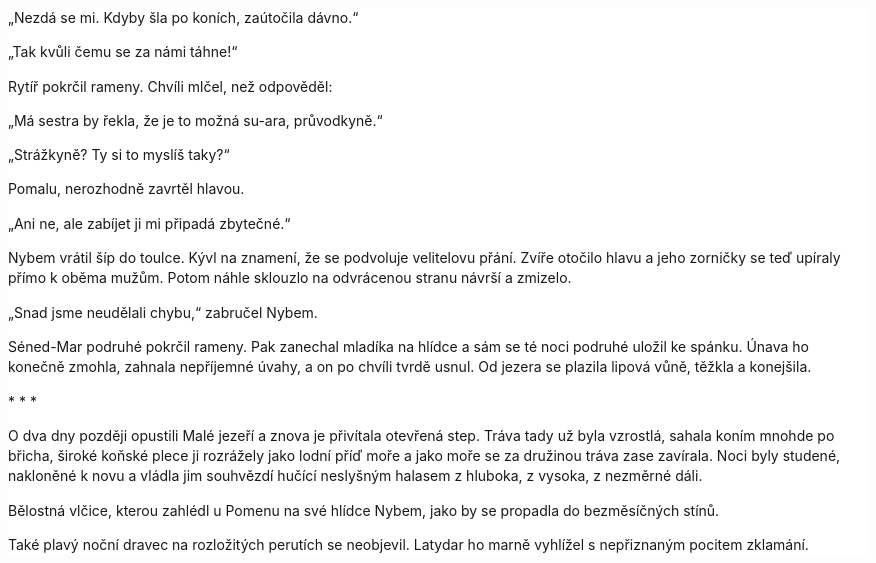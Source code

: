 „Nezdá se mi. Kdyby šla po koních, zaútočila dávno.“

„Tak kvůli čemu se za námi táhne!“

Rytíř pokrčil rameny. Chvíli mlčel, než odpověděl:

„Má sestra by řekla, že je to možná su-ara, průvodkyně.“

„Strážkyně? Ty si to myslíš taky?“

Pomalu, nerozhodně zavrtěl hlavou.

„Ani ne, ale zabíjet ji mi připadá zbytečné.“

Nybem vrátil šíp do toulce. Kývl na znamení, že se podvoluje velitelovu přání. Zvíře otočilo hlavu a jeho zorničky se teď upíraly přímo k oběma mužům. Potom náhle sklouzlo na odvrácenou stranu návrší a zmizelo.

„Snad jsme neudělali chybu,“ zabručel Nybem.

Séned-Mar podruhé pokrčil rameny. Pak zanechal mladíka na hlídce a sám se té noci podruhé uložil ke spánku. Únava ho konečně zmohla, zahnala nepříjemné úvahy, a on po chvíli tvrdě usnul. Od jezera se plazila lipová vůně, těžkla a konejšila.

\* \* \*

O dva dny později opustili Malé jezeří a znova je přivítala otevřená step. Tráva tady už byla vzrostlá, sahala koním mnohde po břicha, široké koňské plece ji rozrážely jako lodní příď moře a jako moře se za družinou tráva zase zavírala. Noci byly studené, nakloněné k novu a vládla jim souhvězdí hučící neslyšným halasem z hluboka, z vysoka, z nezměrné dáli.

Bělostná vlčice, kterou zahlédl u Pomenu na své hlídce Nybem, jako by se propadla do bezměsíčných stínů.

Také plavý noční dravec na rozložitých perutích se neobjevil. Latydar ho marně vyhlížel s nepřiznaným pocitem zklamání.

</section>
